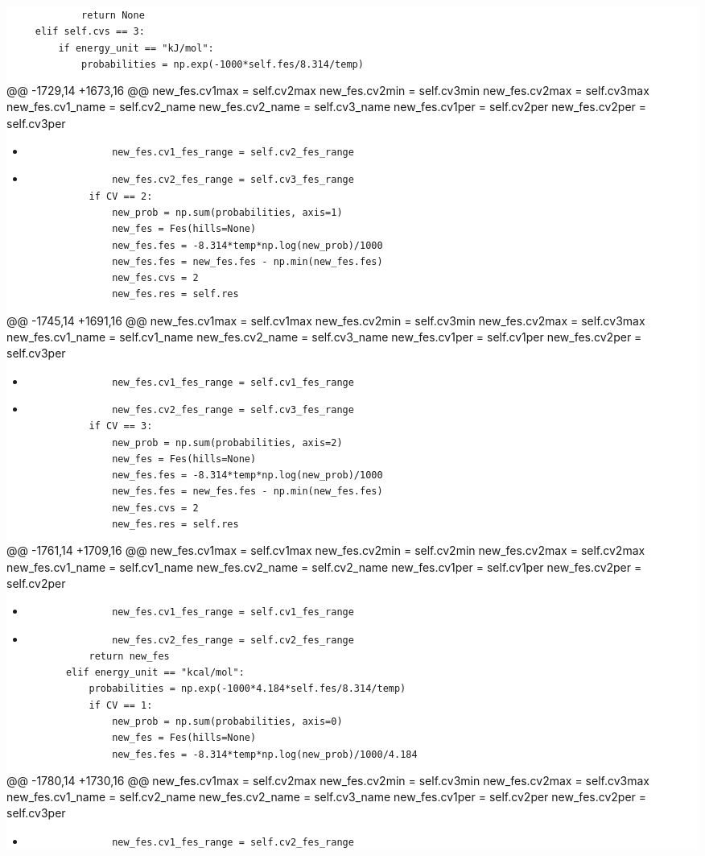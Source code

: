                  return None
         elif self.cvs == 3:
             if energy_unit == "kJ/mol":
                 probabilities = np.exp(-1000*self.fes/8.314/temp)
@@ -1729,14 +1673,16 @@
                     new_fes.cv1max = self.cv2max
                     new_fes.cv2min = self.cv3min
                     new_fes.cv2max = self.cv3max
                     new_fes.cv1_name = self.cv2_name
                     new_fes.cv2_name = self.cv3_name
                     new_fes.cv1per = self.cv2per
                     new_fes.cv2per = self.cv3per
+                    new_fes.cv1_fes_range = self.cv2_fes_range
+                    new_fes.cv2_fes_range = self.cv3_fes_range
                 if CV == 2:
                     new_prob = np.sum(probabilities, axis=1)
                     new_fes = Fes(hills=None)
                     new_fes.fes = -8.314*temp*np.log(new_prob)/1000
                     new_fes.fes = new_fes.fes - np.min(new_fes.fes)
                     new_fes.cvs = 2
                     new_fes.res = self.res
@@ -1745,14 +1691,16 @@
                     new_fes.cv1max = self.cv1max
                     new_fes.cv2min = self.cv3min
                     new_fes.cv2max = self.cv3max
                     new_fes.cv1_name = self.cv1_name
                     new_fes.cv2_name = self.cv3_name
                     new_fes.cv1per = self.cv1per
                     new_fes.cv2per = self.cv3per
+                    new_fes.cv1_fes_range = self.cv1_fes_range
+                    new_fes.cv2_fes_range = self.cv3_fes_range
                 if CV == 3:
                     new_prob = np.sum(probabilities, axis=2)
                     new_fes = Fes(hills=None)
                     new_fes.fes = -8.314*temp*np.log(new_prob)/1000
                     new_fes.fes = new_fes.fes - np.min(new_fes.fes)
                     new_fes.cvs = 2
                     new_fes.res = self.res
@@ -1761,14 +1709,16 @@
                     new_fes.cv1max = self.cv1max
                     new_fes.cv2min = self.cv2min
                     new_fes.cv2max = self.cv2max
                     new_fes.cv1_name = self.cv1_name
                     new_fes.cv2_name = self.cv2_name
                     new_fes.cv1per = self.cv1per
                     new_fes.cv2per = self.cv2per
+                    new_fes.cv1_fes_range = self.cv1_fes_range
+                    new_fes.cv2_fes_range = self.cv2_fes_range
                 return new_fes
             elif energy_unit == "kcal/mol":
                 probabilities = np.exp(-1000*4.184*self.fes/8.314/temp)
                 if CV == 1:
                     new_prob = np.sum(probabilities, axis=0)
                     new_fes = Fes(hills=None)
                     new_fes.fes = -8.314*temp*np.log(new_prob)/1000/4.184
@@ -1780,14 +1730,16 @@
                     new_fes.cv1max = self.cv2max
                     new_fes.cv2min = self.cv3min
                     new_fes.cv2max = self.cv3max
                     new_fes.cv1_name = self.cv2_name
                     new_fes.cv2_name = self.cv3_name
                     new_fes.cv1per = self.cv2per
                     new_fes.cv2per = self.cv3per
+                    new_fes.cv1_fes_range = self.cv2_fes_range